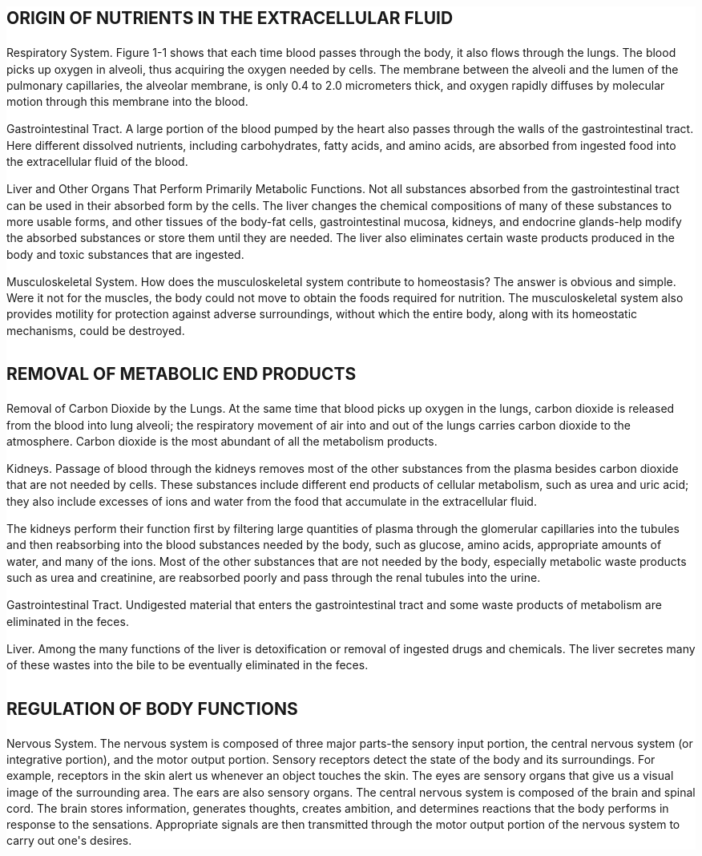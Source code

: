 ## ORIGIN OF NUTRIENTS IN THE EXTRACELLULAR FLUID

Respiratory System. Figure 1-1 shows that each time blood passes through the body, it also flows through the lungs. The blood picks up oxygen in alveoli, thus acquiring the oxygen needed by cells. The membrane between the alveoli and the lumen of the pulmonary capillaries, the alveolar membrane, is only 0.4 to 2.0 micrometers thick, and oxygen rapidly diffuses by molecular motion through this membrane into the blood.

Gastrointestinal Tract. A large portion of the blood pumped by the heart also passes through the walls of the gastrointestinal tract. Here different dissolved nutrients, including carbohydrates, fatty acids, and amino acids, are absorbed from ingested food into the extracellular fluid of the blood.

Liver and Other Organs That Perform Primarily Metabolic Functions. Not all substances absorbed from the gastrointestinal tract can be used in their absorbed form by the cells. The liver changes the chemical compositions of many of these substances to more usable forms, and other tissues of the body-fat cells, gastrointestinal mucosa, kidneys, and endocrine glands-help modify the absorbed substances or store them until they are needed. The liver also eliminates certain waste products produced in the body and toxic substances that are ingested.

Musculoskeletal System. How does the musculoskeletal system contribute to homeostasis? The answer is obvious and simple. Were it not for the muscles, the body could not move to obtain the foods required for nutrition. The musculoskeletal system also provides motility for protection against adverse surroundings, without which the entire body, along with its homeostatic mechanisms, could be destroyed.

## REMOVAL OF METABOLIC END PRODUCTS

Removal of Carbon Dioxide by the Lungs. At the same time that blood picks up oxygen in the lungs, carbon dioxide is released from the blood into lung alveoli; the respiratory movement of air into and out of the lungs carries carbon dioxide to the atmosphere. Carbon dioxide is the most abundant of all the metabolism products.

Kidneys. Passage of blood through the kidneys removes most of the other substances from the plasma besides carbon dioxide that are not needed by cells. These substances include different end products of cellular metabolism, such as urea and uric acid; they also include excesses of ions and water from the food that accumulate in the extracellular fluid.

The kidneys perform their function first by filtering large quantities of plasma through the glomerular capillaries into the tubules and then reabsorbing into the blood substances needed by the body, such as glucose, amino acids, appropriate amounts of water, and many of the ions. Most of the other substances that are not needed by the body, especially metabolic waste products such as urea and creatinine, are reabsorbed poorly and pass through the renal tubules into the urine.

Gastrointestinal Tract. Undigested material that enters the gastrointestinal tract and some waste products of metabolism are eliminated in the feces.

Liver. Among the many functions of the liver is detoxification or removal of ingested drugs and chemicals. The liver secretes many of these wastes into the bile to be eventually eliminated in the feces.

## REGULATION OF BODY FUNCTIONS

Nervous System. The nervous system is composed of three major parts-the sensory input portion, the central nervous system (or integrative portion), and the motor output portion. Sensory receptors detect the state of the body and its surroundings. For example, receptors in the skin alert us whenever an object touches the skin. The eyes are sensory organs that give us a visual image of the surrounding area. The ears are also sensory organs. The central nervous system is composed of the brain and spinal cord. The brain stores information, generates thoughts, creates ambition, and determines reactions that the body
performs in response to the sensations. Appropriate signals are then transmitted through the motor output portion of the nervous system to carry out one's desires.
